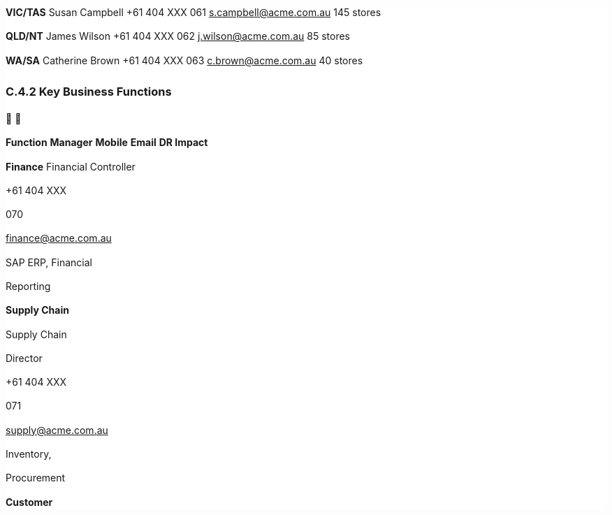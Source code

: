 **VIC/TAS**
Susan Campbell
+61 404 XXX 061
s.campbell@acme.com.au
145 stores

**QLD/NT**
James Wilson
+61 404 XXX 062
j.wilson@acme.com.au
85 stores

**WA/SA**
Catherine Brown
+61 404 XXX 063
c.brown@acme.com.au
40 stores

### **C.4.2 Key Business Functions**




**Function**
**Manager**
**Mobile**
**Email**
**DR Impact**

**Finance**
Financial Controller

+61 404 XXX

070

finance@acme.com.au

SAP ERP, Financial

Reporting

**Supply Chain**

Supply Chain

Director

+61 404 XXX

071

supply@acme.com.au

Inventory,

Procurement

**Customer**
